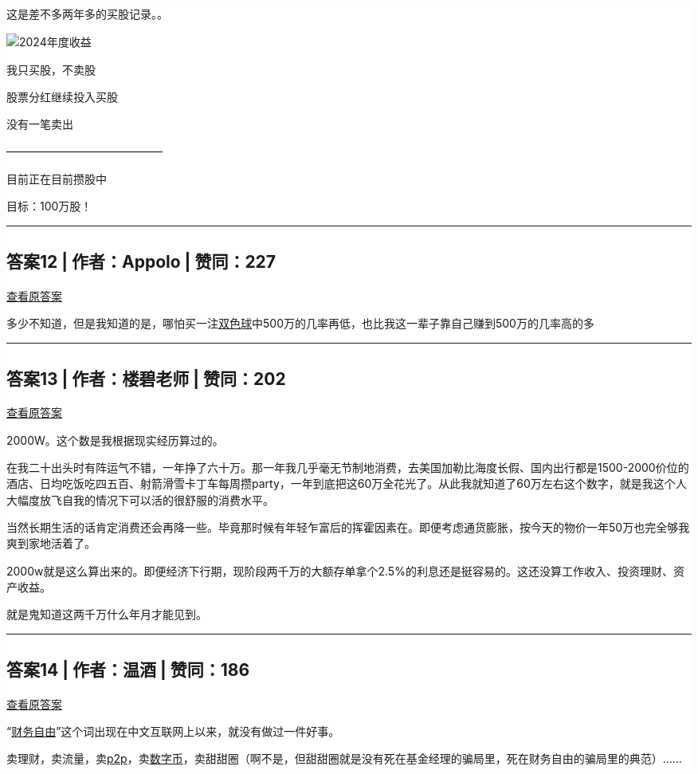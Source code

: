 这是差不多两年多的买股记录。。

![](https://pic1.zhimg.com/50/v2-47f9d0d1c995639dc793fb9b63528a66_720w.jpg?source=1def8aca)2024年度收益

我只买股，不卖股

股票分红继续投入买股

没有一笔卖出

——————————————

目前正在目前攒股中

目标：100万股！

---

## 答案12 | 作者：Appolo | 赞同：227

[查看原答案](https://www.zhihu.com/question/484905420/answer/45121566252)

多少不知道，但是我知道的是，哪怕买一注[双色球](https://zhida.zhihu.com/search?content_id=702138820&content_type=Answer&match_order=1&q=%E5%8F%8C%E8%89%B2%E7%90%83&zhida_source=entity)中500万的几率再低，也比我这一辈子靠自己赚到500万的几率高的多

---

## 答案13 | 作者：楼碧老师 | 赞同：202

[查看原答案](https://www.zhihu.com/question/484905420/answer/40181496336)

2000W。这个数是我根据现实经历算过的。

  

在我二十出头时有阵运气不错，一年挣了六十万。那一年我几乎毫无节制地消费，去美国加勒比海度长假、国内出行都是1500-2000价位的酒店、日均吃饭吃四五百、射箭滑雪卡丁车每周攒party，一年到底把这60万全花光了。从此我就知道了60万左右这个数字，就是我这个人大幅度放飞自我的情况下可以活的很舒服的消费水平。

  

当然长期生活的话肯定消费还会再降一些。毕竟那时候有年轻乍富后的挥霍因素在。即便考虑通货膨胀，按今天的物价一年50万也完全够我爽到家地活着了。

  

2000w就是这么算出来的。即便经济下行期，现阶段两千万的大额存单拿个2.5%的利息还是挺容易的。这还没算工作收入、投资理财、资产收益。

  

就是鬼知道这两千万什么年月才能见到。

---

## 答案14 | 作者：温酒 | 赞同：186

[查看原答案](https://www.zhihu.com/question/484905420/answer/3243279285)

“[财务自由](https://zhida.zhihu.com/search?content_id=619767651&content_type=Answer&match_order=1&q=%E8%B4%A2%E5%8A%A1%E8%87%AA%E7%94%B1&zhida_source=entity)”这个词出现在中文互联网上以来，就没有做过一件好事。

卖理财，卖流量，卖[p2p](https://zhida.zhihu.com/search?content_id=619767651&content_type=Answer&match_order=1&q=p2p&zhida_source=entity)，卖[数字币](https://zhida.zhihu.com/search?content_id=619767651&content_type=Answer&match_order=1&q=%E6%95%B0%E5%AD%97%E5%B8%81&zhida_source=entity)，卖甜甜圈（啊不是，但甜甜圈就是没有死在基金经理的骗局里，死在财务自由的骗局里的典范）……
